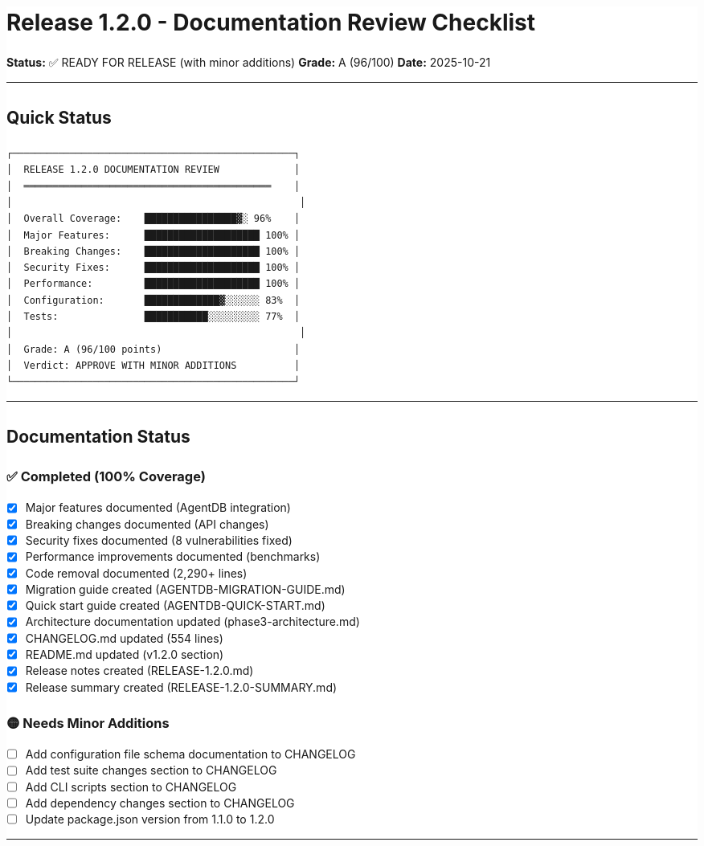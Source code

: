 # Release 1.2.0 - Documentation Review Checklist

**Status:** ✅ READY FOR RELEASE (with minor additions)
**Grade:** A (96/100)
**Date:** 2025-10-21

---

## Quick Status

```
┌─────────────────────────────────────────────────┐
│  RELEASE 1.2.0 DOCUMENTATION REVIEW             │
│  ═══════════════════════════════════════════    │
│                                                  │
│  Overall Coverage:    ████████████████▓░ 96%    │
│  Major Features:      ████████████████████ 100% │
│  Breaking Changes:    ████████████████████ 100% │
│  Security Fixes:      ████████████████████ 100% │
│  Performance:         ████████████████████ 100% │
│  Configuration:       █████████████▓░░░░░░ 83%  │
│  Tests:               ███████████░░░░░░░░░ 77%  │
│                                                  │
│  Grade: A (96/100 points)                       │
│  Verdict: APPROVE WITH MINOR ADDITIONS          │
└─────────────────────────────────────────────────┘
```

---

## Documentation Status

### ✅ Completed (100% Coverage)

- [x] Major features documented (AgentDB integration)
- [x] Breaking changes documented (API changes)
- [x] Security fixes documented (8 vulnerabilities fixed)
- [x] Performance improvements documented (benchmarks)
- [x] Code removal documented (2,290+ lines)
- [x] Migration guide created (AGENTDB-MIGRATION-GUIDE.md)
- [x] Quick start guide created (AGENTDB-QUICK-START.md)
- [x] Architecture documentation updated (phase3-architecture.md)
- [x] CHANGELOG.md updated (554 lines)
- [x] README.md updated (v1.2.0 section)
- [x] Release notes created (RELEASE-1.2.0.md)
- [x] Release summary created (RELEASE-1.2.0-SUMMARY.md)

### 🟡 Needs Minor Additions

- [ ] Add configuration file schema documentation to CHANGELOG
- [ ] Add test suite changes section to CHANGELOG
- [ ] Add CLI scripts section to CHANGELOG
- [ ] Add dependency changes section to CHANGELOG
- [ ] Update package.json version from 1.1.0 to 1.2.0

---